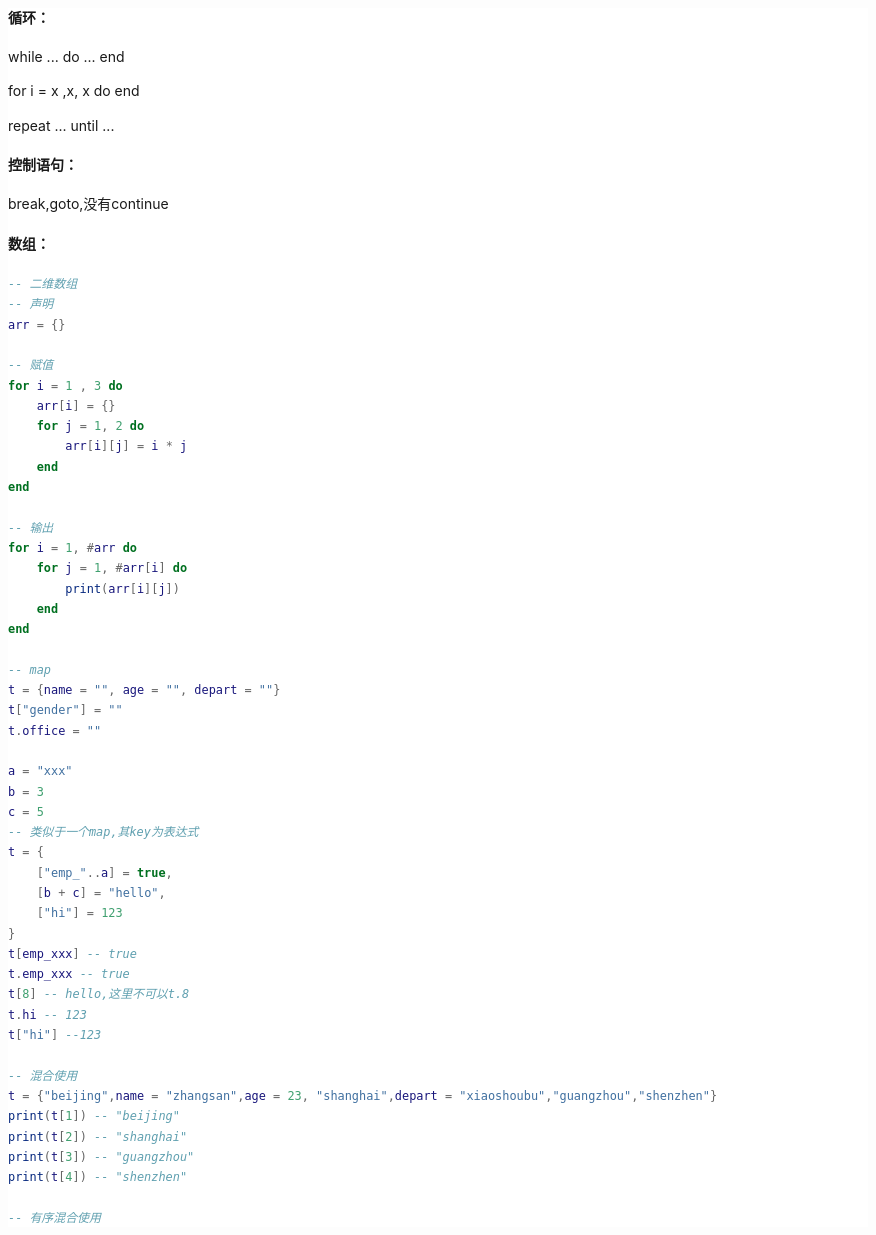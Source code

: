 

#### 循环：

while ... do ... end

for i = x ,x, x do end

repeat ... until ...



#### 控制语句：

break,goto,没有continue



#### 数组：

```lua
-- 二维数组
-- 声明
arr = {}

-- 赋值
for i = 1 , 3 do
	arr[i] = {}
	for j = 1, 2 do
		arr[i][j] = i * j
	end
end

-- 输出
for i = 1, #arr do
	for j = 1, #arr[i] do
		print(arr[i][j])
	end
end

-- map
t = {name = "", age = "", depart = ""}
t["gender"] = ""
t.office = ""

a = "xxx"
b = 3
c = 5
-- 类似于一个map,其key为表达式
t = {
    ["emp_"..a] = true,
    [b + c] = "hello",
    ["hi"] = 123
}
t[emp_xxx] -- true
t.emp_xxx -- true
t[8] -- hello,这里不可以t.8
t.hi -- 123
t["hi"] --123

-- 混合使用
t = {"beijing",name = "zhangsan",age = 23, "shanghai",depart = "xiaoshoubu","guangzhou","shenzhen"}
print(t[1]) -- "beijing"
print(t[2]) -- "shanghai"
print(t[3]) -- "guangzhou"
print(t[4]) -- "shenzhen"

-- 有序混合使用
```